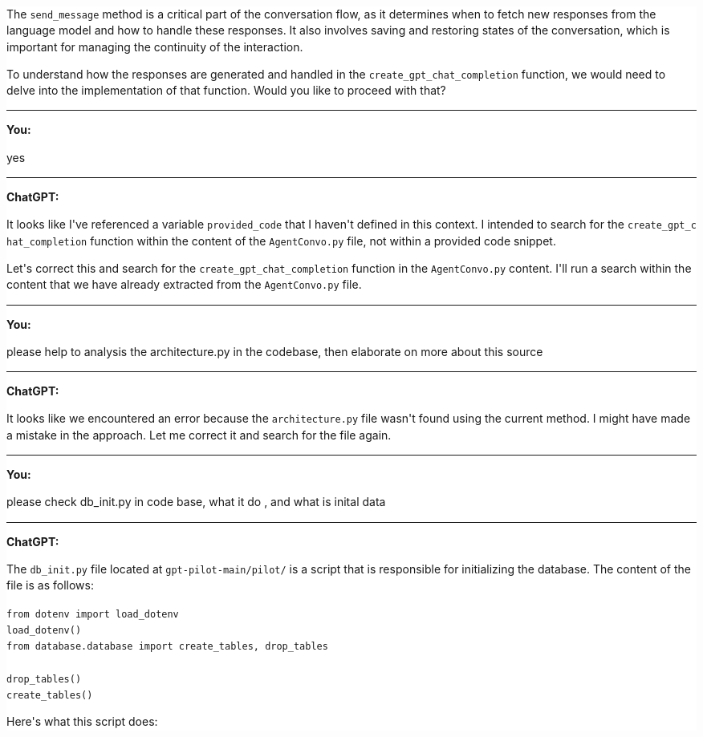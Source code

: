 The `send_message` method is a critical part of the conversation flow, as it determines when to fetch new responses from the language model and how to handle these responses. It also involves saving and restoring states of the conversation, which is important for managing the continuity of the interaction.

To understand how the responses are generated and handled in the `create_gpt_chat_completion` function, we would need to delve into the implementation of that function. Would you like to proceed with that?​​



------------------

**You:**

yes

------------------

**ChatGPT:**

It looks like I've referenced a variable `provided_code` that I haven't defined in this context. I intended to search for the `create_gpt_chat_completion` function within the content of the `AgentConvo.py` file, not within a provided code snippet.

Let's correct this and search for the `create_gpt_chat_completion` function in the `AgentConvo.py` content. I'll run a search within the content that we have already extracted from the `AgentConvo.py` file.​​



------------------

**You:**

please help to analysis the architecture.py in the codebase, then elaborate on more about this source

------------------

**ChatGPT:**

It looks like we encountered an error because the `architecture.py` file wasn't found using the current method. I might have made a mistake in the approach. Let me correct it and search for the file again.​​



------------------

**You:**

please check db_init.py in code base, what it do , and what is inital data

------------------

**ChatGPT:**

The `db_init.py` file located at `gpt-pilot-main/pilot/` is a script that is responsible for initializing the database. The content of the file is as follows:

```python<button class="flex ml-auto gizmo:ml-0 gap-2 items-center"><svg stroke="currentColor" fill="none" stroke-width="2" viewBox="0 0 24 24" stroke-linecap="round" stroke-linejoin="round" class="icon-sm" height="1em" width="1em" xmlns="http://www.w3.org/2000/svg"><path d="M16 4h2a2 2 0 0 1 2 2v14a2 2 0 0 1-2 2H6a2 2 0 0 1-2-2V6a2 2 0 0 1 2-2h2"></path><rect x="8" y="2" width="8" height="4" rx="1" ry="1"></rect></svg>Copy code</button>
from dotenv import load_dotenv
load_dotenv()
from database.database import create_tables, drop_tables

drop_tables()
create_tables()

```
Here's what this script does:
